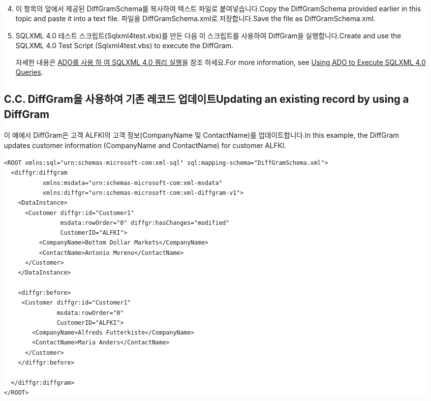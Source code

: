 4.  <span data-ttu-id="6dd70-137">이 항목의 앞에서 제공된 DiffGramSchema를 복사하여 텍스트 파일로 붙여넣습니다.</span><span class="sxs-lookup"><span data-stu-id="6dd70-137">Copy the DiffGramSchema provided earlier in this topic and paste it into a text file.</span></span> <span data-ttu-id="6dd70-138">파일을 DiffGramSchema.xml로 저장합니다.</span><span class="sxs-lookup"><span data-stu-id="6dd70-138">Save the file as DiffGramSchema.xml.</span></span>  
  
5.  <span data-ttu-id="6dd70-139">SQLXML 4.0 테스트 스크립트(Sqlxml4test.vbs)를 만든 다음 이 스크립트를 사용하여 DiffGram을 실행합니다.</span><span class="sxs-lookup"><span data-stu-id="6dd70-139">Create and use the SQLXML 4.0 Test Script (Sqlxml4test.vbs) to execute the DiffGram.</span></span>  
  
     <span data-ttu-id="6dd70-140">자세한 내용은 [ADO를 사용 하 여 SQLXML 4.0 쿼리 실행](../../sqlxml/using-ado-to-execute-sqlxml-4-0-queries.md)을 참조 하세요.</span><span class="sxs-lookup"><span data-stu-id="6dd70-140">For more information, see [Using ADO to Execute SQLXML 4.0 Queries](../../sqlxml/using-ado-to-execute-sqlxml-4-0-queries.md).</span></span>  
  
## <a name="c-updating-an-existing-record-by-using-a-diffgram"></a><span data-ttu-id="6dd70-141">C.</span><span class="sxs-lookup"><span data-stu-id="6dd70-141">C.</span></span> <span data-ttu-id="6dd70-142">DiffGram을 사용하여 기존 레코드 업데이트</span><span class="sxs-lookup"><span data-stu-id="6dd70-142">Updating an existing record by using a DiffGram</span></span>  
 <span data-ttu-id="6dd70-143">이 예에서 DiffGram은 고객 ALFKI의 고객 정보(CompanyName 및 ContactName)를 업데이트합니다.</span><span class="sxs-lookup"><span data-stu-id="6dd70-143">In this example, the DiffGram updates customer information (CompanyName and ContactName) for customer ALFKI.</span></span>  
  
```  
<ROOT xmlns:sql="urn:schemas-microsoft-com:xml-sql" sql:mapping-schema="DiffGramSchema.xml">  
  <diffgr:diffgram   
           xmlns:msdata="urn:schemas-microsoft-com:xml-msdata"   
           xmlns:diffgr="urn:schemas-microsoft-com:xml-diffgram-v1">  
    <DataInstance>  
      <Customer diffgr:id="Customer1"   
                msdata:rowOrder="0" diffgr:hasChanges="modified"   
                CustomerID="ALFKI">  
          <CompanyName>Bottom Dollar Markets</CompanyName>  
          <ContactName>Antonio Moreno</ContactName>  
      </Customer>  
    </DataInstance>  
  
    <diffgr:before>  
     <Customer diffgr:id="Customer1"   
               msdata:rowOrder="0"   
               CustomerID="ALFKI">  
        <CompanyName>Alfreds Futterkiste</CompanyName>  
        <ContactName>Maria Anders</ContactName>  
      </Customer>  
    </diffgr:before>  
  
  </diffgr:diffgram>  
</ROOT>  
```  
  